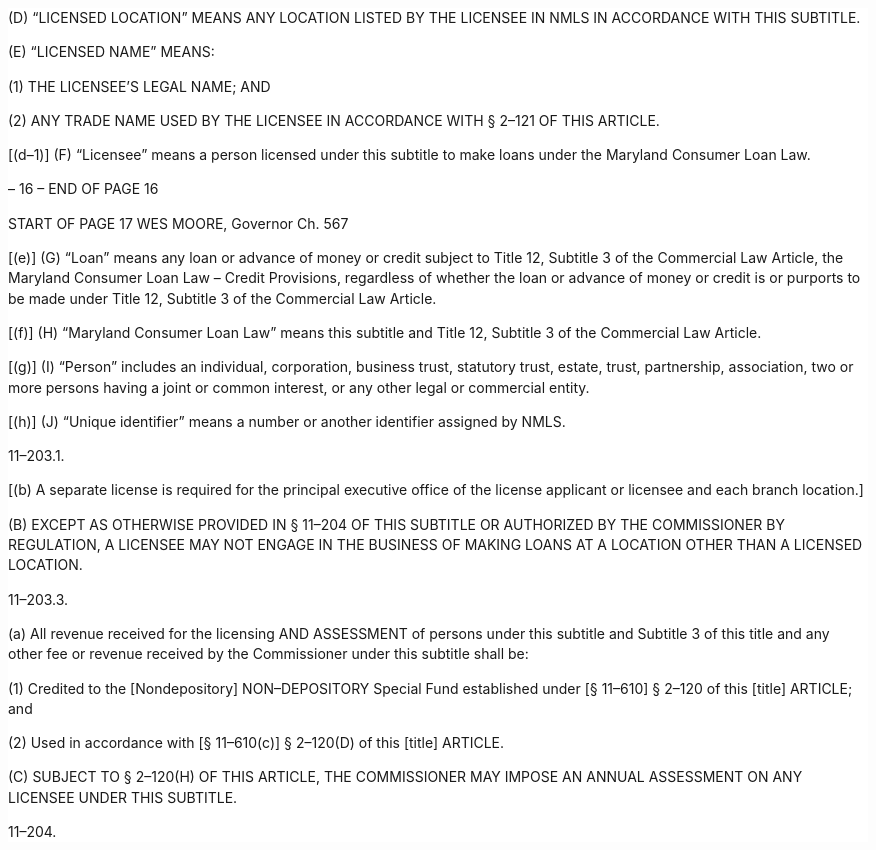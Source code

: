 (D) “LICENSED LOCATION” MEANS ANY LOCATION LISTED BY THE LICENSEE
IN NMLS IN ACCORDANCE WITH THIS SUBTITLE.

(E) “LICENSED NAME” MEANS:

(1) THE LICENSEE’S LEGAL NAME; AND

(2) ANY TRADE NAME USED BY THE LICENSEE IN ACCORDANCE WITH
§ 2–121 OF THIS ARTICLE.

[(d–1)] (F) “Licensee” means a person licensed under this subtitle to make loans
under the Maryland Consumer Loan Law.

– 16 –
END OF PAGE 16

START OF PAGE 17
WES MOORE, Governor Ch. 567

[(e)] (G) “Loan” means any loan or advance of money or credit subject to Title
12, Subtitle 3 of the Commercial Law Article, the Maryland Consumer Loan Law – Credit
Provisions, regardless of whether the loan or advance of money or credit is or purports to
be made under Title 12, Subtitle 3 of the Commercial Law Article.

[(f)] (H) “Maryland Consumer Loan Law” means this subtitle and Title 12,
Subtitle 3 of the Commercial Law Article.

[(g)] (I) “Person” includes an individual, corporation, business trust, statutory
trust, estate, trust, partnership, association, two or more persons having a joint or common
interest, or any other legal or commercial entity.

[(h)] (J) “Unique identifier” means a number or another identifier assigned by
NMLS.

11–203.1.

[(b) A separate license is required for the principal executive office of the license
applicant or licensee and each branch location.]

(B) EXCEPT AS OTHERWISE PROVIDED IN § 11–204 OF THIS SUBTITLE OR
AUTHORIZED BY THE COMMISSIONER BY REGULATION, A LICENSEE MAY NOT
ENGAGE IN THE BUSINESS OF MAKING LOANS AT A LOCATION OTHER THAN A
LICENSED LOCATION.

11–203.3.

(a) All revenue received for the licensing AND ASSESSMENT of persons under this
subtitle and Subtitle 3 of this title and any other fee or revenue received by the
Commissioner under this subtitle shall be:

(1) Credited to the [Nondepository] NON–DEPOSITORY Special Fund
established under [§ 11–610] § 2–120 of this [title] ARTICLE; and

(2) Used in accordance with [§ 11–610(c)] § 2–120(D) of this [title]
ARTICLE.

(C) SUBJECT TO § 2–120(H) OF THIS ARTICLE, THE COMMISSIONER MAY
IMPOSE AN ANNUAL ASSESSMENT ON ANY LICENSEE UNDER THIS SUBTITLE.

11–204.
